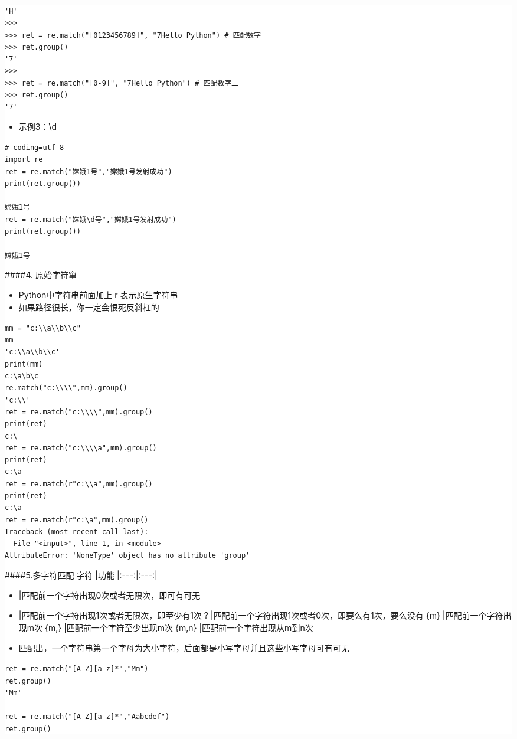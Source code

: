 ```
'H'
>>> 
>>> ret = re.match("[0123456789]", "7Hello Python") # 匹配数字一
>>> ret.group()
'7'
>>> 
>>> ret = re.match("[0-9]", "7Hello Python") # 匹配数字二
>>> ret.group()
'7'
```
- 示例3：\d
```
# coding=utf-8
import re
ret = re.match("嫦娥1号","嫦娥1号发射成功")
print(ret.group())

嫦娥1号
ret = re.match("嫦娥\d号","嫦娥1号发射成功")
print(ret.group())

嫦娥1号
```
####4. 原始字符窜
- Python中字符串前面加上 r 表示原生字符串
- 如果路径很长，你一定会恨死反斜杠的
```
mm = "c:\\a\\b\\c"
mm
'c:\\a\\b\\c'
print(mm)
c:\a\b\c
re.match("c:\\\\",mm).group()
'c:\\'
ret = re.match("c:\\\\",mm).group()
print(ret)
c:\
ret = re.match("c:\\\\a",mm).group()
print(ret)
c:\a
ret = re.match(r"c:\\a",mm).group()
print(ret)
c:\a
ret = re.match(r"c:\a",mm).group()
Traceback (most recent call last):
  File "<input>", line 1, in <module>
AttributeError: 'NoneType' object has no attribute 'group'
```
####5.多字符匹配
字符	|功能
|:---:|:---:|
*	|匹配前一个字符出现0次或者无限次，即可有可无
+	|匹配前一个字符出现1次或者无限次，即至少有1次
?	|匹配前一个字符出现1次或者0次，即要么有1次，要么没有
{m}	|匹配前一个字符出现m次
{m,}	|匹配前一个字符至少出现m次
{m,n}	|匹配前一个字符出现从m到n次
- 匹配出，一个字符串第一个字母为大小字符，后面都是小写字母并且这些小写字母可有可无
```
ret = re.match("[A-Z][a-z]*","Mm")
ret.group()
'Mm'

ret = re.match("[A-Z][a-z]*","Aabcdef")
ret.group()
```